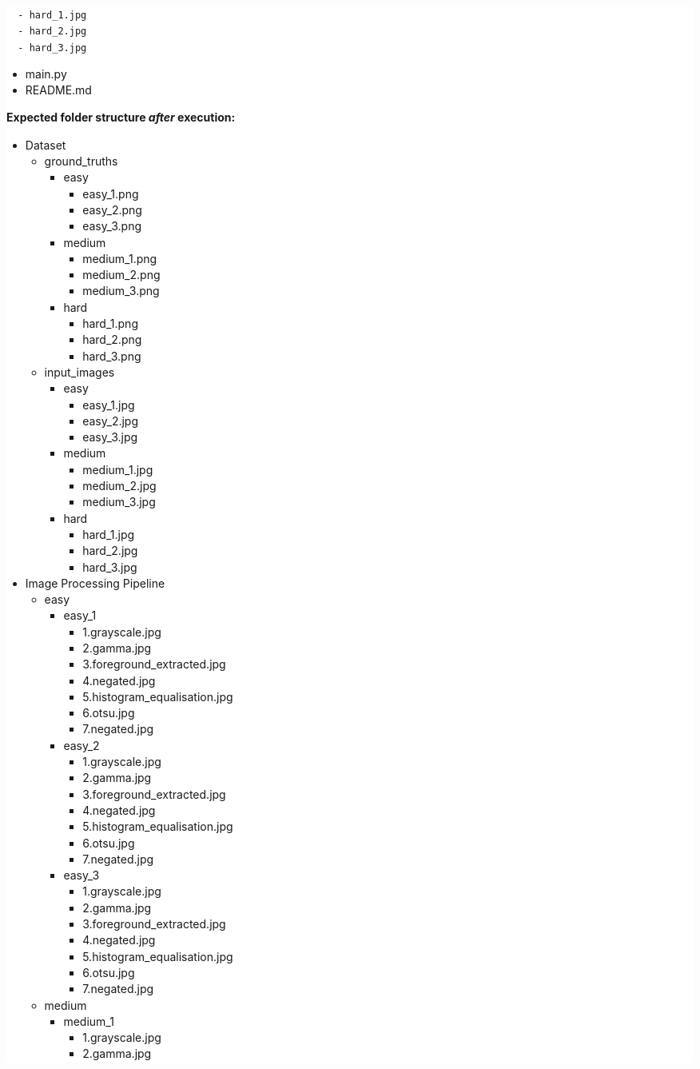       - hard_1.jpg
      - hard_2.jpg
      - hard_3.jpg
- main.py
- README.md

**Expected folder structure _after_ execution:**
- Dataset
  - ground_truths
    - easy
      - easy_1.png
      - easy_2.png
      - easy_3.png
    - medium
      - medium_1.png 
      - medium_2.png 
      - medium_3.png
    - hard
      - hard_1.png 
      - hard_2.png 
      - hard_3.png
  - input_images
    - easy
      - easy_1.jpg
      - easy_2.jpg
      - easy_3.jpg
    - medium
      - medium_1.jpg
      - medium_2.jpg
      - medium_3.jpg
    - hard
      - hard_1.jpg
      - hard_2.jpg
      - hard_3.jpg
- Image Processing Pipeline
  - easy
    - easy_1
      - 1.grayscale.jpg
      - 2.gamma.jpg
      - 3.foreground_extracted.jpg
      - 4.negated.jpg
      - 5.histogram_equalisation.jpg
      - 6.otsu.jpg
      - 7.negated.jpg
    - easy_2
      - 1.grayscale.jpg
      - 2.gamma.jpg
      - 3.foreground_extracted.jpg
      - 4.negated.jpg
      - 5.histogram_equalisation.jpg
      - 6.otsu.jpg
      - 7.negated.jpg
    - easy_3
      - 1.grayscale.jpg
      - 2.gamma.jpg
      - 3.foreground_extracted.jpg
      - 4.negated.jpg
      - 5.histogram_equalisation.jpg
      - 6.otsu.jpg
      - 7.negated.jpg 
  - medium
    - medium_1
      - 1.grayscale.jpg
      - 2.gamma.jpg